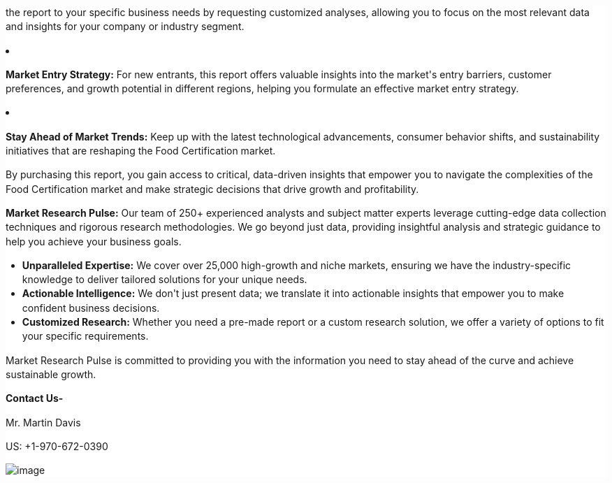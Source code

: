 the report to your specific business needs by requesting customized analyses, allowing you to focus on the most relevant data and insights for your company or industry segment.</p></li><li><p><strong>Market Entry Strategy:</strong> For new entrants, this report offers valuable insights into the market's entry barriers, customer preferences, and growth potential in different regions, helping you formulate an effective market entry strategy.</p></li><li><p><strong>Stay Ahead of Market Trends:</strong> Keep up with the latest technological advancements, consumer behavior shifts, and sustainability initiatives that are reshaping the Food Certification market.</p></li></ol><p>By purchasing this report, you gain access to critical, data-driven insights that empower you to navigate the complexities of the Food Certification market and make strategic decisions that drive growth and profitability.</p><p><strong>Market Research Pulse:</strong>&nbsp;Our team of 250+ experienced analysts and subject matter experts leverage cutting-edge data collection techniques and rigorous research methodologies. We go beyond just data, providing insightful analysis and strategic guidance to help you achieve your business goals.</p><ul><li><strong>Unparalleled Expertise:</strong>&nbsp;We cover over 25,000 high-growth and niche markets, ensuring we have the industry-specific knowledge to deliver tailored solutions for your unique needs.</li><li><strong>Actionable Intelligence:</strong>&nbsp;We don't just present data; we translate it into actionable insights that empower you to make confident business decisions.</li><li><strong>Customized Research:</strong>&nbsp;Whether you need a pre-made report or a custom research solution, we offer a variety of options to fit your specific requirements.</li></ul><p>Market Research Pulse is committed to providing you with the information you need to stay ahead of the curve and achieve sustainable growth.</p><p><strong>Contact Us-</strong></p><p>Mr. Martin Davis</p><p>US: +1-970-672-0390</p>
![image](https://github.com/user-attachments/assets/50f0cc00-9838-479d-b7e0-70ef27f5d48d)
